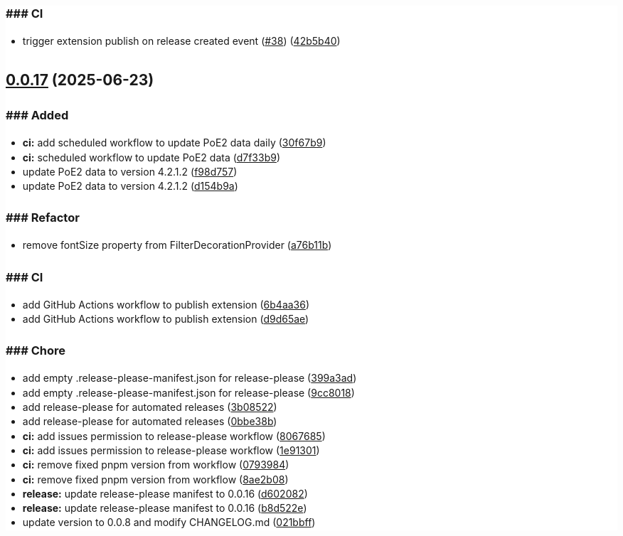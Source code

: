 
### ### CI

* trigger extension publish on release created event ([#38](https://github.com/thmsndk/vscode.poe2-filter/issues/38)) ([42b5b40](https://github.com/thmsndk/vscode.poe2-filter/commit/42b5b4026d13bbafa08725eca11d3f30b8ae77b6))

## [0.0.17](https://github.com/thmsndk/vscode.poe2-filter/compare/v0.0.16...v0.0.17) (2025-06-23)


### ### Added

* **ci:** add scheduled workflow to update PoE2 data daily ([30f67b9](https://github.com/thmsndk/vscode.poe2-filter/commit/30f67b9f52e9538e19aa16caecefe6b7f058e506))
* **ci:** scheduled workflow to update PoE2 data ([d7f33b9](https://github.com/thmsndk/vscode.poe2-filter/commit/d7f33b9d032006e94169f0c6b3003910cc6e3d93))
* update PoE2 data to version 4.2.1.2 ([f98d757](https://github.com/thmsndk/vscode.poe2-filter/commit/f98d757f60f497a1705ff30a5b49df269e3901ed))
* update PoE2 data to version 4.2.1.2 ([d154b9a](https://github.com/thmsndk/vscode.poe2-filter/commit/d154b9ab48e81335df863ea44ca8ce6365d27995))


### ### Refactor

* remove fontSize property from FilterDecorationProvider ([a76b11b](https://github.com/thmsndk/vscode.poe2-filter/commit/a76b11bd6ceee01148c635ec65f83455f45ec954))


### ### CI

* add GitHub Actions workflow to publish extension ([6b4aa36](https://github.com/thmsndk/vscode.poe2-filter/commit/6b4aa3614c67522622e5b0f07045fd130890a48f))
* add GitHub Actions workflow to publish extension ([d9d65ae](https://github.com/thmsndk/vscode.poe2-filter/commit/d9d65ae389ac150a3c4dcd369e74c3c77ebbaf2d))


### ### Chore

* add empty .release-please-manifest.json for release-please ([399a3ad](https://github.com/thmsndk/vscode.poe2-filter/commit/399a3ad62413643c420dfd545c99c4f877bcad11))
* add empty .release-please-manifest.json for release-please ([9cc8018](https://github.com/thmsndk/vscode.poe2-filter/commit/9cc8018e4aa619d31cd7e6758829b033c0be24ec))
* add release-please for automated releases ([3b08522](https://github.com/thmsndk/vscode.poe2-filter/commit/3b085229d81861eaf590635f146317afadc39879))
* add release-please for automated releases ([0bbe38b](https://github.com/thmsndk/vscode.poe2-filter/commit/0bbe38b2eb2112b4da2cb1fa8056ab556cf2a5ef))
* **ci:** add issues permission to release-please workflow ([8067685](https://github.com/thmsndk/vscode.poe2-filter/commit/80676851641438aef5d15d212564c71716b585fc))
* **ci:** add issues permission to release-please workflow ([1e91301](https://github.com/thmsndk/vscode.poe2-filter/commit/1e91301a2db38997943a5aa4c1f3f6053720b479))
* **ci:** remove fixed pnpm version from workflow ([0793984](https://github.com/thmsndk/vscode.poe2-filter/commit/07939846abe3d95ee3675597fc527b6d5c3117e3))
* **ci:** remove fixed pnpm version from workflow ([8ae2b08](https://github.com/thmsndk/vscode.poe2-filter/commit/8ae2b08ebeae070c358031023af80a45d03f5122))
* **release:** update release-please manifest to 0.0.16 ([d602082](https://github.com/thmsndk/vscode.poe2-filter/commit/d6020828b174b2d22acf35b115b0274fd60ddebf))
* **release:** update release-please manifest to 0.0.16 ([b8d522e](https://github.com/thmsndk/vscode.poe2-filter/commit/b8d522e4284879495b2c02d5e421257049099da1))
* update version to 0.0.8 and modify CHANGELOG.md ([021bbff](https://github.com/thmsndk/vscode.poe2-filter/commit/021bbffc2f269ebaeb94330e206f700b5cbd539b))
